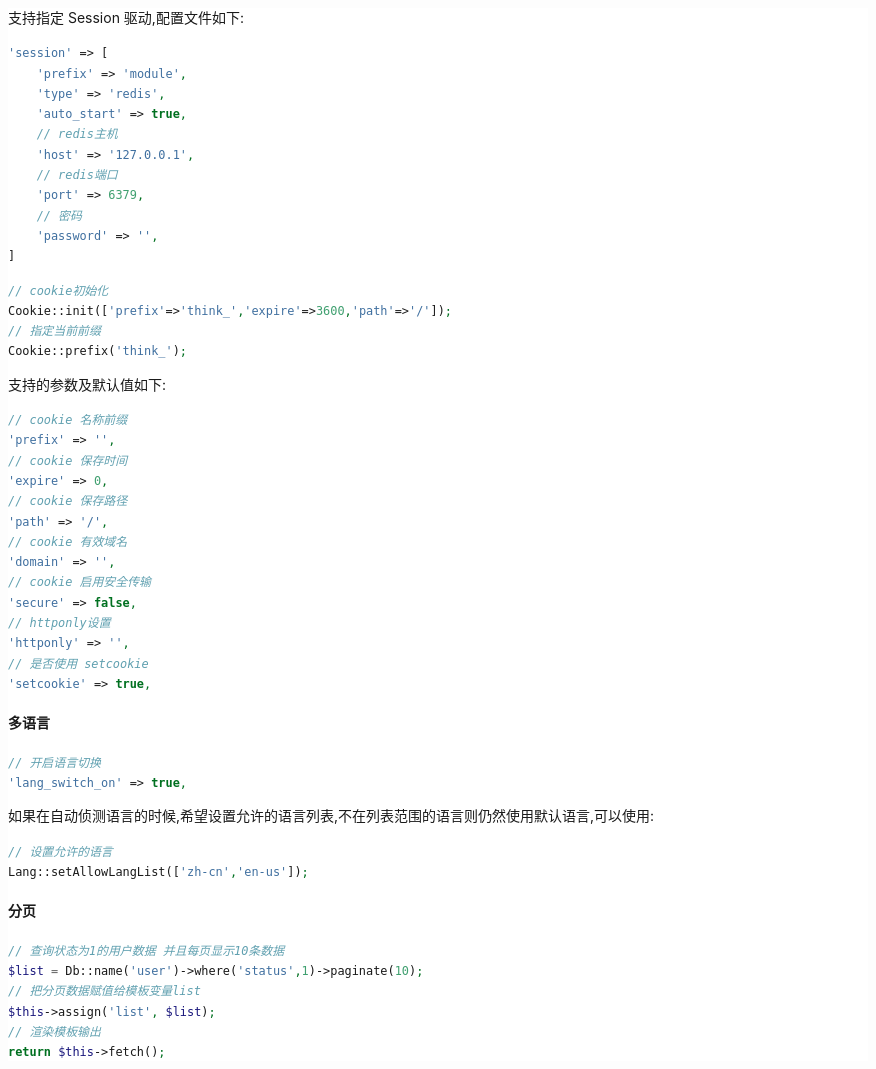 支持指定 Session 驱动,配置文件如下:
``` php
'session' => [
    'prefix' => 'module',
    'type' => 'redis',
    'auto_start' => true,
    // redis主机
    'host' => '127.0.0.1',
    // redis端口
    'port' => 6379,
    // 密码
    'password' => '',
]
 ```

``` php
// cookie初始化
Cookie::init(['prefix'=>'think_','expire'=>3600,'path'=>'/']);
// 指定当前前缀
Cookie::prefix('think_');

 ```

支持的参数及默认值如下:

``` php
// cookie 名称前缀
'prefix' => '',
// cookie 保存时间
'expire' => 0,
// cookie 保存路径
'path' => '/',
// cookie 有效域名
'domain' => '',
// cookie 启用安全传输
'secure' => false,
// httponly设置
'httponly' => '',
// 是否使用 setcookie
'setcookie' => true,
```

#### 多语言

``` php
// 开启语言切换
'lang_switch_on' => true,
```

如果在自动侦测语言的时候,希望设置允许的语言列表,不在列表范围的语言则仍然使用默认语言,可以使用:
``` php
// 设置允许的语言
Lang::setAllowLangList(['zh-cn','en-us']);
```

#### 分页
``` php
// 查询状态为1的用户数据 并且每页显示10条数据
$list = Db::name('user')->where('status',1)->paginate(10);
// 把分页数据赋值给模板变量list
$this->assign('list', $list);
// 渲染模板输出
return $this->fetch();
```
